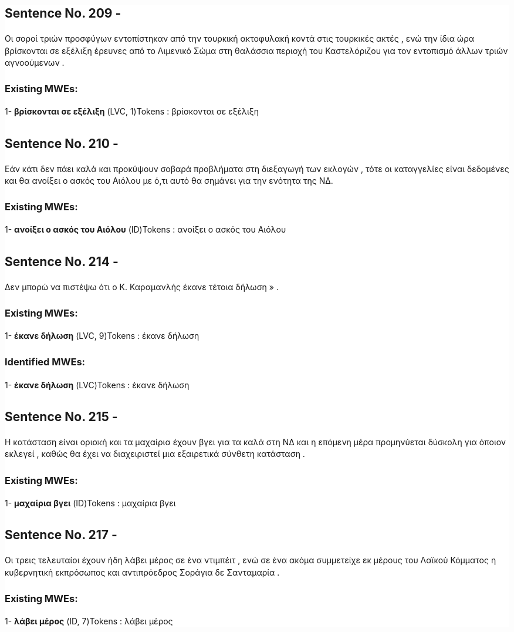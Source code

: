 ## Sentence No. 209 - 
Οι σοροί τριών προσφύγων εντοπίστηκαν από την τουρκική ακτοφυλακή κοντά στις τουρκικές ακτές , ενώ την ίδια ώρα βρίσκονται σε εξέλιξη έρευνες από το Λιμενικό Σώμα στη θαλάσσια περιοχή του Καστελόριζου για τον εντοπισμό άλλων τριών αγνοούμενων . 
### Existing MWEs: 
1- **βρίσκονται σε εξέλιξη** (LVC, 1)Tokens : 
βρίσκονται
σε
εξέλιξη

## Sentence No. 210 - 
Εάν κάτι δεν πάει καλά και προκύψουν σοβαρά προβλήματα στη διεξαγωγή των εκλογών , τότε οι καταγγελίες είναι δεδομένες και θα ανοίξει ο ασκός του Αιόλου με ό,τι αυτό θα σημάνει για την ενότητα της ΝΔ. 
### Existing MWEs: 
1- **ανοίξει ο ασκός του Αιόλου** (ID)Tokens : 
ανοίξει
ο
ασκός
του
Αιόλου

## Sentence No. 214 - 
Δεν μπορώ να πιστέψω ότι ο Κ. Καραμανλής έκανε τέτοια δήλωση » . 
### Existing MWEs: 
1- **έκανε δήλωση** (LVC, 9)Tokens : 
έκανε
δήλωση

### Identified MWEs: 
1- **έκανε δήλωση** (LVC)Tokens : 
έκανε
δήλωση

## Sentence No. 215 - 
Η κατάσταση είναι οριακή και τα μαχαίρια έχουν βγει για τα καλά στη ΝΔ και η επόμενη μέρα προμηνύεται δύσκολη για όποιον εκλεγεί , καθώς θα έχει να διαχειριστεί μια εξαιρετικά σύνθετη κατάσταση . 
### Existing MWEs: 
1- **μαχαίρια βγει** (ID)Tokens : 
μαχαίρια
βγει

## Sentence No. 217 - 
Οι τρεις τελευταίοι έχουν ήδη λάβει μέρος σε ένα ντιμπέιτ , ενώ σε ένα ακόμα συμμετείχε εκ μέρους του Λαϊκού Κόμματος η κυβερνητική εκπρόσωπος και αντιπρόεδρος Σοράγια δε Σανταμαρία . 
### Existing MWEs: 
1- **λάβει μέρος** (ID, 7)Tokens : 
λάβει
μέρος
